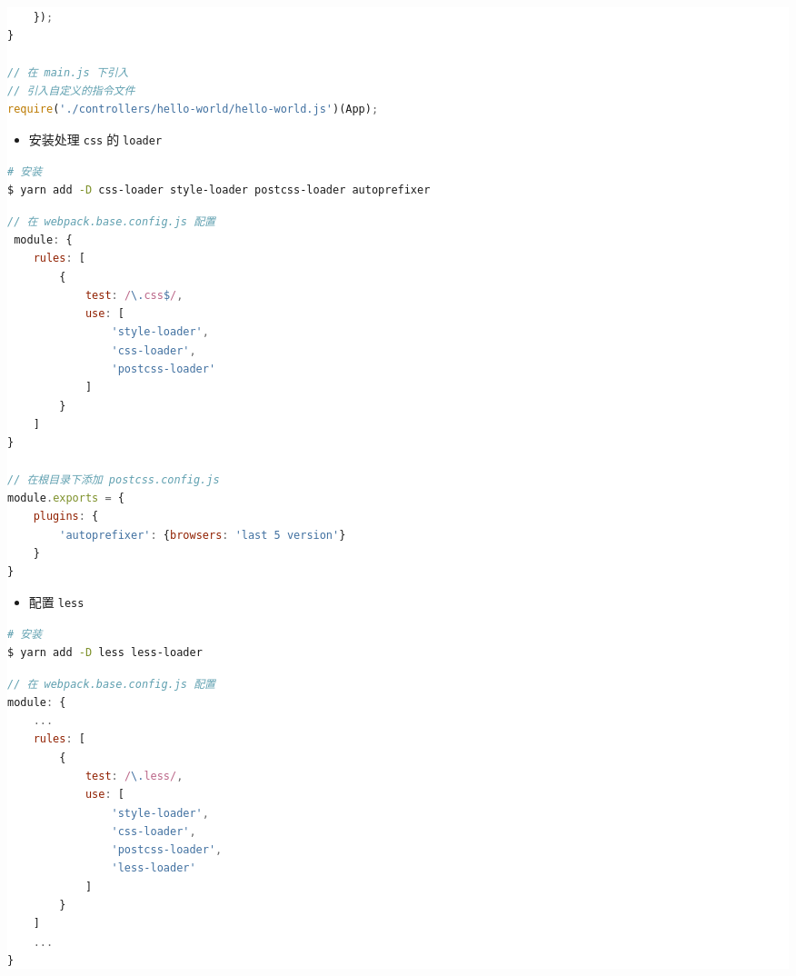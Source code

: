```javascript
    });
}

// 在 main.js 下引入
// 引入自定义的指令文件
require('./controllers/hello-world/hello-world.js')(App);
```

 * 安装处理 `css` 的 `loader`

```bash
# 安装
$ yarn add -D css-loader style-loader postcss-loader autoprefixer
```

```javascript
// 在 webpack.base.config.js 配置
 module: {
    rules: [
        {
            test: /\.css$/,
            use: [
                'style-loader',
                'css-loader',
                'postcss-loader'
            ]
        }
    ]
}

// 在根目录下添加 postcss.config.js
module.exports = { 
    plugins: { 
        'autoprefixer': {browsers: 'last 5 version'} 
    } 
}
```

*  配置 `less`

```bash
# 安装
$ yarn add -D less less-loader
```

```javascript
// 在 webpack.base.config.js 配置
module: {
    ...
    rules: [
        {
            test: /\.less/,
            use: [
                'style-loader',
                'css-loader',
                'postcss-loader',
                'less-loader'
            ]
        }
    ]
    ...
}
```
